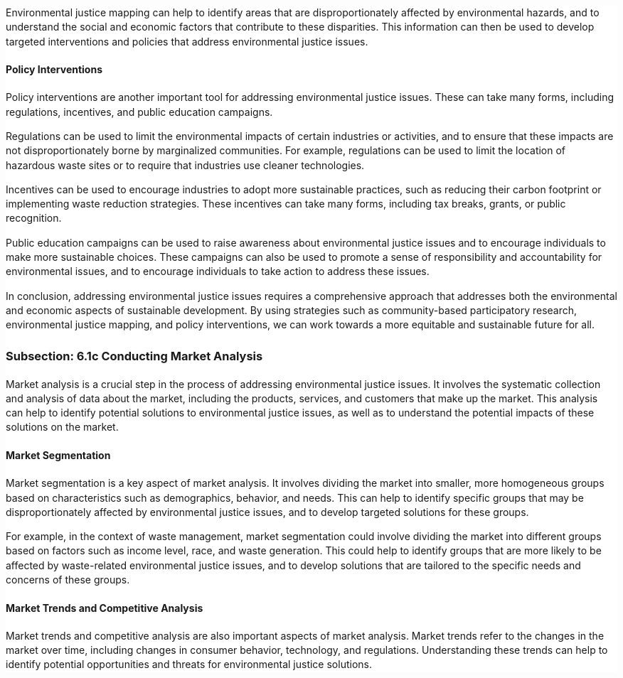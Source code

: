 Environmental justice mapping can help to identify areas that are disproportionately affected by environmental hazards, and to understand the social and economic factors that contribute to these disparities. This information can then be used to develop targeted interventions and policies that address environmental justice issues.

#### Policy Interventions

Policy interventions are another important tool for addressing environmental justice issues. These can take many forms, including regulations, incentives, and public education campaigns.

Regulations can be used to limit the environmental impacts of certain industries or activities, and to ensure that these impacts are not disproportionately borne by marginalized communities. For example, regulations can be used to limit the location of hazardous waste sites or to require that industries use cleaner technologies.

Incentives can be used to encourage industries to adopt more sustainable practices, such as reducing their carbon footprint or implementing waste reduction strategies. These incentives can take many forms, including tax breaks, grants, or public recognition.

Public education campaigns can be used to raise awareness about environmental justice issues and to encourage individuals to make more sustainable choices. These campaigns can also be used to promote a sense of responsibility and accountability for environmental issues, and to encourage individuals to take action to address these issues.

In conclusion, addressing environmental justice issues requires a comprehensive approach that addresses both the environmental and economic aspects of sustainable development. By using strategies such as community-based participatory research, environmental justice mapping, and policy interventions, we can work towards a more equitable and sustainable future for all.





### Subsection: 6.1c Conducting Market Analysis

Market analysis is a crucial step in the process of addressing environmental justice issues. It involves the systematic collection and analysis of data about the market, including the products, services, and customers that make up the market. This analysis can help to identify potential solutions to environmental justice issues, as well as to understand the potential impacts of these solutions on the market.

#### Market Segmentation

Market segmentation is a key aspect of market analysis. It involves dividing the market into smaller, more homogeneous groups based on characteristics such as demographics, behavior, and needs. This can help to identify specific groups that may be disproportionately affected by environmental justice issues, and to develop targeted solutions for these groups.

For example, in the context of waste management, market segmentation could involve dividing the market into different groups based on factors such as income level, race, and waste generation. This could help to identify groups that are more likely to be affected by waste-related environmental justice issues, and to develop solutions that are tailored to the specific needs and concerns of these groups.

#### Market Trends and Competitive Analysis

Market trends and competitive analysis are also important aspects of market analysis. Market trends refer to the changes in the market over time, including changes in consumer behavior, technology, and regulations. Understanding these trends can help to identify potential opportunities and threats for environmental justice solutions.
